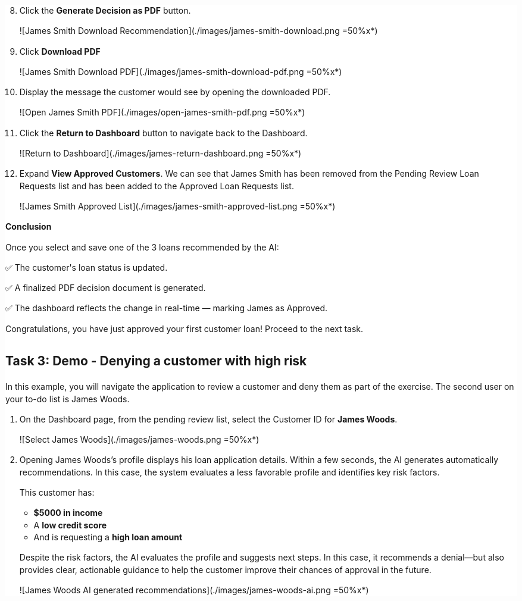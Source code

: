 8.  Click the **Generate Decision as PDF** button.

    ![James Smith Download Recommendation](./images/james-smith-download.png =50%x*)

9.  Click **Download PDF**

    ![James Smith Download PDF](./images/james-smith-download-pdf.png =50%x*)

10. Display the message the customer would see by opening the downloaded PDF.

    ![Open James Smith PDF](./images/open-james-smith-pdf.png =50%x*)

11. Click the **Return to Dashboard** button to navigate back to the Dashboard.

    ![Return to Dashboard](./images/james-return-dashboard.png =50%x*)

12. Expand **View Approved Customers**. We can see that James Smith has been removed from the Pending Review Loan Requests list and has been added to the Approved Loan Requests list.

    ![James Smith Approved List](./images/james-smith-approved-list.png =50%x*)

**Conclusion**

Once you select and save one of the 3 loans recommended by the AI: 

✅ The customer's loan status is updated.

✅ A finalized PDF decision document is generated.  

✅ The dashboard reflects the change in real-time — marking James as Approved.

Congratulations, you have just approved your first customer loan! Proceed to the next task.

## Task 3: Demo - Denying a customer with high risk
In this example, you will navigate the application to review a customer and deny them as part of the exercise. The second user on your to-do list is James Woods.

1. On the Dashboard page, from the pending review list, select the Customer ID for **James Woods**.

    ![Select James Woods](./images/james-woods.png =50%x*)

2. Opening James Woods’s profile displays his loan application details. Within a few seconds, the AI generates automatically recommendations. In this case, the system evaluates a less favorable profile and identifies key risk factors.

    This customer has:

    * **$5000 in income**
    * A **low credit score**
    * And is requesting a **high loan amount**

    Despite the risk factors, the AI evaluates the profile and suggests next steps. In this case, it recommends a denial—but also provides clear, actionable guidance to help the customer improve their chances of approval in the future.

    ![James Woods AI generated recommendations](./images/james-woods-ai.png =50%x*)
